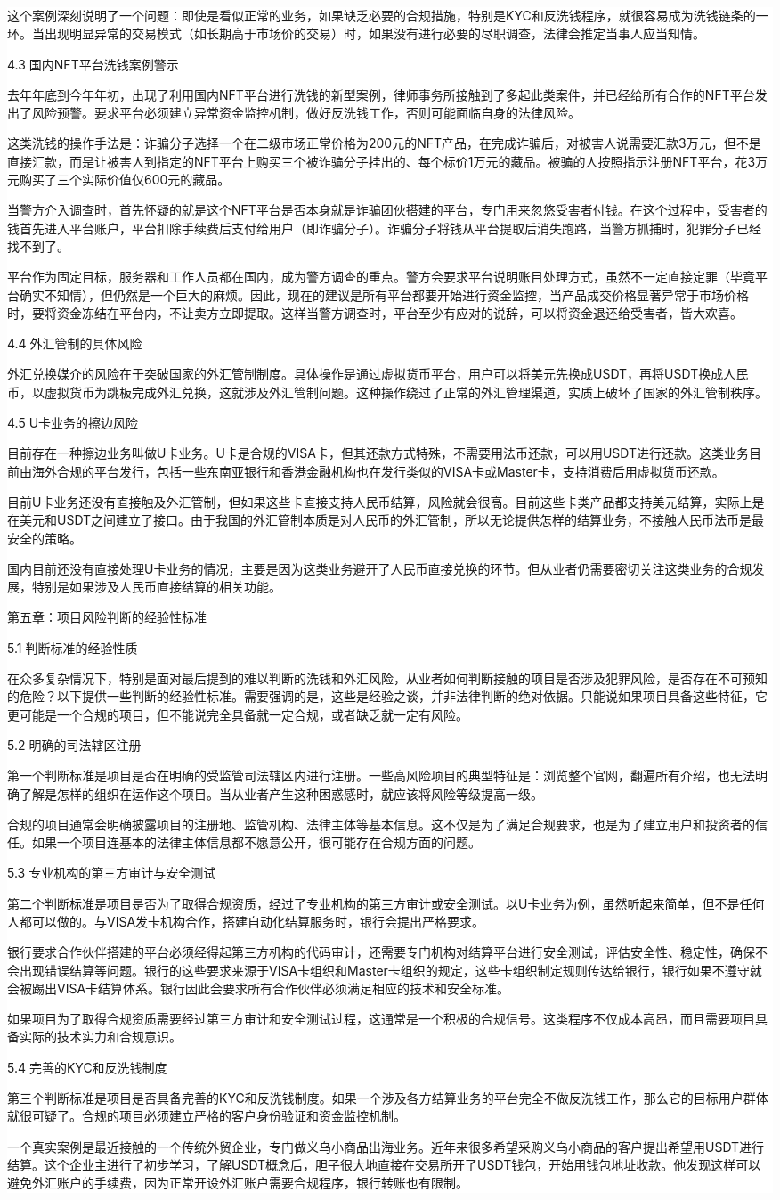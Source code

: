 这个案例深刻说明了一个问题：即使是看似正常的业务，如果缺乏必要的合规措施，特别是KYC和反洗钱程序，就很容易成为洗钱链条的一环。当出现明显异常的交易模式（如长期高于市场价的交易）时，如果没有进行必要的尽职调查，法律会推定当事人应当知情。

4.3 国内NFT平台洗钱案例警示

去年年底到今年年初，出现了利用国内NFT平台进行洗钱的新型案例，律师事务所接触到了多起此类案件，并已经给所有合作的NFT平台发出了风险预警。要求平台必须建立异常资金监控机制，做好反洗钱工作，否则可能面临自身的法律风险。

这类洗钱的操作手法是：诈骗分子选择一个在二级市场正常价格为200元的NFT产品，在完成诈骗后，对被害人说需要汇款3万元，但不是直接汇款，而是让被害人到指定的NFT平台上购买三个被诈骗分子挂出的、每个标价1万元的藏品。被骗的人按照指示注册NFT平台，花3万元购买了三个实际价值仅600元的藏品。

当警方介入调查时，首先怀疑的就是这个NFT平台是否本身就是诈骗团伙搭建的平台，专门用来忽悠受害者付钱。在这个过程中，受害者的钱首先进入平台账户，平台扣除手续费后支付给用户（即诈骗分子）。诈骗分子将钱从平台提取后消失跑路，当警方抓捕时，犯罪分子已经找不到了。

平台作为固定目标，服务器和工作人员都在国内，成为警方调查的重点。警方会要求平台说明账目处理方式，虽然不一定直接定罪（毕竟平台确实不知情），但仍然是一个巨大的麻烦。因此，现在的建议是所有平台都要开始进行资金监控，当产品成交价格显著异常于市场价格时，要将资金冻结在平台内，不让卖方立即提取。这样当警方调查时，平台至少有应对的说辞，可以将资金退还给受害者，皆大欢喜。

4.4 外汇管制的具体风险

外汇兑换媒介的风险在于突破国家的外汇管制制度。具体操作是通过虚拟货币平台，用户可以将美元先换成USDT，再将USDT换成人民币，以虚拟货币为跳板完成外汇兑换，这就涉及外汇管制问题。这种操作绕过了正常的外汇管理渠道，实质上破坏了国家的外汇管制秩序。

4.5 U卡业务的擦边风险

目前存在一种擦边业务叫做U卡业务。U卡是合规的VISA卡，但其还款方式特殊，不需要用法币还款，可以用USDT进行还款。这类业务目前由海外合规的平台发行，包括一些东南亚银行和香港金融机构也在发行类似的VISA卡或Master卡，支持消费后用虚拟货币还款。

目前U卡业务还没有直接触及外汇管制，但如果这些卡直接支持人民币结算，风险就会很高。目前这些卡类产品都支持美元结算，实际上是在美元和USDT之间建立了接口。由于我国的外汇管制本质是对人民币的外汇管制，所以无论提供怎样的结算业务，不接触人民币法币是最安全的策略。

国内目前还没有直接处理U卡业务的情况，主要是因为这类业务避开了人民币直接兑换的环节。但从业者仍需要密切关注这类业务的合规发展，特别是如果涉及人民币直接结算的相关功能。

第五章：项目风险判断的经验性标准

5.1 判断标准的经验性质

在众多复杂情况下，特别是面对最后提到的难以判断的洗钱和外汇风险，从业者如何判断接触的项目是否涉及犯罪风险，是否存在不可预知的危险？以下提供一些判断的经验性标准。需要强调的是，这些是经验之谈，并非法律判断的绝对依据。只能说如果项目具备这些特征，它更可能是一个合规的项目，但不能说完全具备就一定合规，或者缺乏就一定有风险。

5.2 明确的司法辖区注册

第一个判断标准是项目是否在明确的受监管司法辖区内进行注册。一些高风险项目的典型特征是：浏览整个官网，翻遍所有介绍，也无法明确了解是怎样的组织在运作这个项目。当从业者产生这种困惑感时，就应该将风险等级提高一级。

合规的项目通常会明确披露项目的注册地、监管机构、法律主体等基本信息。这不仅是为了满足合规要求，也是为了建立用户和投资者的信任。如果一个项目连基本的法律主体信息都不愿意公开，很可能存在合规方面的问题。

5.3 专业机构的第三方审计与安全测试

第二个判断标准是项目是否为了取得合规资质，经过了专业机构的第三方审计或安全测试。以U卡业务为例，虽然听起来简单，但不是任何人都可以做的。与VISA发卡机构合作，搭建自动化结算服务时，银行会提出严格要求。

银行要求合作伙伴搭建的平台必须经得起第三方机构的代码审计，还需要专门机构对结算平台进行安全测试，评估安全性、稳定性，确保不会出现错误结算等问题。银行的这些要求来源于VISA卡组织和Master卡组织的规定，这些卡组织制定规则传达给银行，银行如果不遵守就会被踢出VISA卡结算体系。银行因此会要求所有合作伙伴必须满足相应的技术和安全标准。

如果项目为了取得合规资质需要经过第三方审计和安全测试过程，这通常是一个积极的合规信号。这类程序不仅成本高昂，而且需要项目具备实际的技术实力和合规意识。

5.4 完善的KYC和反洗钱制度

第三个判断标准是项目是否具备完善的KYC和反洗钱制度。如果一个涉及各方结算业务的平台完全不做反洗钱工作，那么它的目标用户群体就很可疑了。合规的项目必须建立严格的客户身份验证和资金监控机制。

一个真实案例是最近接触的一个传统外贸企业，专门做义乌小商品出海业务。近年来很多希望采购义乌小商品的客户提出希望用USDT进行结算。这个企业主进行了初步学习，了解USDT概念后，胆子很大地直接在交易所开了USDT钱包，开始用钱包地址收款。他发现这样可以避免外汇账户的手续费，因为正常开设外汇账户需要合规程序，银行转账也有限制。

